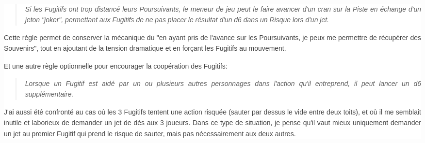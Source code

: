 > Si les Fugitifs ont trop distancé leurs Poursuivants, le meneur de jeu peut le faire avancer d'un cran sur la Piste
en échange d'un jeton "joker", permettant aux Fugitifs de ne pas placer le résultat d'un d6 dans un Risque lors d'un jet.

Cette règle permet de conserver la mécanique du "en ayant pris de l'avance sur les Poursuivants, je peux me permettre de récupérer des Souvenirs",
tout en ajoutant de la tension dramatique et en forçant les Fugitifs au mouvement.

Et une autre règle optionnelle pour encourager la coopération des Fugitifs:

> Lorsque un Fugitif est aidé par un ou plusieurs autres personnages dans l'action qu'il entreprend, il peut lancer un d6 supplémentaire.

J'ai aussi été confronté au cas où les 3 Fugitifs tentent une action risquée (sauter par dessus le vide entre deux toits),
et où il me semblait inutile et laborieux de demander un jet de dés aux 3 joueurs.
Dans ce type de situation, je pense qu'il vaut mieux uniquement demander un jet au premier Fugitif qui prend le risque de sauter,
mais pas nécessairement aux deux autres.

<style type="text/css">
body { margin: 40px auto; max-width: 650px; line-height: 1.6; font-family: sans-serif; color: #444; padding:0 10px; text-align:justify; }
h1, h2, h3 { line-height: 1.2; }
blockquote { font-style: italic; border-left: 2px solid #eee; padding-left: 18px; }
img { display: block; margin: 0 auto; max-width: 100%; }
figcaption { font-size: x-small; text-align: center; }
table { border-spacing: 0; border-collapse: collapse; page-break-inside: avoid; } td { padding: 5px; border-top: 1px solid #ddd; } tbody > tr:nth-of-type(odd) { background-color: #f9f9f9; }
@media (min-width: 1278px) { .table-of-contents { position: fixed; left: 0; top: 0; width: 25%; font-size: small; } }
</style>
